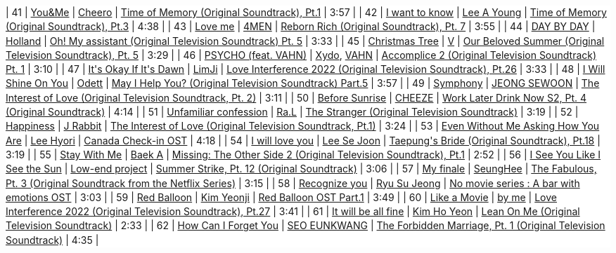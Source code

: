 | 41 | [You&Me](https://open.spotify.com/track/0XokahpKISwjbsLXztpqe5) | [Cheero](https://open.spotify.com/artist/4yzlHEgD5QKy6GoUdzvf55) | [Time of Memory \(Original Soundtrack\), Pt.1](https://open.spotify.com/album/1k1qgpB7jsh6HIXVlCQGLE) | 3:57 |
| 42 | [I want to know](https://open.spotify.com/track/1WZ3KuYwOsnS0kG7biDQo2) | [Lee A Young](https://open.spotify.com/artist/5FpU6Sx82VSTvnoxtbVv6q) | [Time of Memory \(Original Soundtrack\), Pt.3](https://open.spotify.com/album/6tN37nhCKW9GCQ2D3XyaA5) | 4:38 |
| 43 | [Love me](https://open.spotify.com/track/32VayAJzZV1KsZ248nhZPm) | [4MEN](https://open.spotify.com/artist/7oFIkpNpLrTBgZW6w55W1J) | [Reborn Rich \(Original Soundtrack\), Pt\. 7](https://open.spotify.com/album/6zIIYOO2PQm4EEs6Z3N99N) | 3:55 |
| 44 | [DAY BY DAY](https://open.spotify.com/track/4fmGoCzxv4karfS30zy0A1) | [Holland](https://open.spotify.com/artist/3PA9tXcZqiaBXwopM9GPZP) | [Oh! My assistant \(Original Television Soundtrack\) Pt\. 5](https://open.spotify.com/album/1Vp62BcxOibHkh8csIyDkk) | 3:33 |
| 45 | [Christmas Tree](https://open.spotify.com/track/186NCtNk1tUYS7c2DxgJ7O) | [V](https://open.spotify.com/artist/3JsHnjpbhX4SnySpvpa9DK) | [Our Beloved Summer \(Original Television Soundtrack\), Pt\. 5](https://open.spotify.com/album/4210mSQ3r10AsJMZEYAH5l) | 3:29 |
| 46 | [PSYCHO \(feat\. VAHN\)](https://open.spotify.com/track/1Fid8nGvauQ3GeVmiOgHPW) | [Xydo](https://open.spotify.com/artist/0vcbn6MqAvgM8Gh6wh8d6X), [VAHN](https://open.spotify.com/artist/3ZLQGvko8kw71IWiXyVM9y) | [Accomplice 2 \(Original Television Soundtrack\) Pt\. 1](https://open.spotify.com/album/5I6XcKTNFeXBYKpuiFSS58) | 3:10 |
| 47 | [It's Okay If It's Dawn](https://open.spotify.com/track/7o8RDTHEkUpe8cnM05rdYW) | [LimJi](https://open.spotify.com/artist/07iBNkDjwUvp70cKJj3K6Z) | [Love Interference 2022 \(Original Television Soundtrack\), Pt.26](https://open.spotify.com/album/4I5LlmyI6K0n6oC6JnzPZZ) | 3:33 |
| 48 | [I Will Shine On You](https://open.spotify.com/track/4VnZhQatrHFXySz467yURC) | [Odett](https://open.spotify.com/artist/1jYtDU2z8vLKUWGKe9UhHu) | [May I Help You? \(Original Television Soundtrack\) Part.5](https://open.spotify.com/album/1vOYGpf02GZzCfPyZVvWPf) | 3:57 |
| 49 | [Symphony](https://open.spotify.com/track/2mXgLxPooDZuAVT7SHAxAV) | [JEONG SEWOON](https://open.spotify.com/artist/2l9aF9jOgB7GI1uyNkx836) | [The Interest of Love \(Original Television Soundtrack, Pt\. 2\)](https://open.spotify.com/album/1X2QS86OFJhd77rBC1bwCo) | 3:11 |
| 50 | [Before Sunrise](https://open.spotify.com/track/3l35mX0dye46mBFyA6tZhp) | [CHEEZE](https://open.spotify.com/artist/6NdzNrBP8Jbhzp6h7yojht) | [Work Later Drink Now S2, Pt\. 4 \(Original Soundtrack\)](https://open.spotify.com/album/6drxV5YuugVLFWcr38oZqq) | 4:14 |
| 51 | [Unfamiliar confession](https://open.spotify.com/track/6gyIhTkcPebPh8V38TC4BL) | [Ra.L](https://open.spotify.com/artist/2TICrL7vZOMidetbsKrbfv) | [The Stranger \(Original Television Soundtrack\)](https://open.spotify.com/album/2NQwpaIGpeLCYsmlwdEHq8) | 3:19 |
| 52 | [Happiness](https://open.spotify.com/track/4N9NAR5gze1VdTCY9xOUwc) | [J Rabbit](https://open.spotify.com/artist/4Imsd61cGosmAFBaMLtl4G) | [The Interest of Love \(Original Television Soundtrack, Pt.1\)](https://open.spotify.com/album/2LEJvE8JDCf8ttruz5sFLm) | 3:24 |
| 53 | [Even Without Me Asking How You Are](https://open.spotify.com/track/6UABR3vbEmS7tWCjATH7ky) | [Lee Hyori](https://open.spotify.com/artist/4FjoOJAndC0s9ZJUo6VGc5) | [Canada Check\-in OST](https://open.spotify.com/album/5mcS6Iv09V1Nbc672LHWZ3) | 4:18 |
| 54 | [I will love you](https://open.spotify.com/track/5nHiis5wIWTKyAVX7BnHIo) | [Lee Se Joon](https://open.spotify.com/artist/6z7PM9dWn2BNcyWTxVwZ8h) | [Taepung's Bride \(Original Soundtrack\), Pt.18](https://open.spotify.com/album/1J0NrBFczUxpSpxfjhMgVK) | 3:19 |
| 55 | [Stay With Me](https://open.spotify.com/track/1Idbih6qYZUXzL5I4Wq6Hn) | [Baek A](https://open.spotify.com/artist/5rHUhS9Ya0S63WI9LFmCSx) | [Missing: The Other Side 2 \(Original Television Soundtrack\), Pt.1](https://open.spotify.com/album/4ebeZziAY8xysG8bHhHljX) | 2:52 |
| 56 | [I See You Like I See the Sun](https://open.spotify.com/track/4grbG9wAAoFTbYnDBTkyrc) | [Low\-end project](https://open.spotify.com/artist/5HECc7MQ1IoYk1H8MNrflW) | [Summer Strike, Pt\. 12 \(Original Soundtrack\)](https://open.spotify.com/album/1x1azzo9YyhTc65qCKfEar) | 3:06 |
| 57 | [My finale](https://open.spotify.com/track/5SaJdsKgDB7WxEDIETLuic) | [SeungHee](https://open.spotify.com/artist/1kTabwjnM8SrHC9SNQRjZU) | [The Fabulous, Pt\. 3 \(Original Soundtrack from the Netflix Series\)](https://open.spotify.com/album/1sQk4dmcMGYk4OskjgQlPe) | 3:15 |
| 58 | [Recognize you](https://open.spotify.com/track/029L3sB2fP83DrLHiebVnq) | [Ryu Su Jeong](https://open.spotify.com/artist/6hrti7kBnnfAgy5Mq9wrQc) | [No movie series : A bar with emotions OST](https://open.spotify.com/album/1H8366LTpwjsZxJoxZY25J) | 3:03 |
| 59 | [Red Balloon](https://open.spotify.com/track/3CXcL3VojtO7NXLbcXnMxW) | [Kim Yeonji](https://open.spotify.com/artist/220c8fiYAk89nqAgw4x4z4) | [Red Balloon OST Part.1](https://open.spotify.com/album/7AOBPmWJhhDi0VV4UFT8fA) | 3:49 |
| 60 | [Like a Movie](https://open.spotify.com/track/4ALZoDlSBkW7ZULKkcjpCV) | [by me](https://open.spotify.com/artist/5NCoAzjDojFdCnCPwYadWM) | [Love Interference 2022 \(Original Television Soundtrack\), Pt.27](https://open.spotify.com/album/31p9EtB2Itwsb2HCUZc4uS) | 3:41 |
| 61 | [It will be all fine](https://open.spotify.com/track/7xzN0ZWjfkLCagoEeQWLri) | [Kim Ho Yeon](https://open.spotify.com/artist/4bE7weEOII2Pjnf9wnbXT1) | [Lean On Me \(Original Television Soundtrack\)](https://open.spotify.com/album/5wTDnPeT17KsAzFiDwhQuR) | 2:33 |
| 62 | [How Can I Forget You](https://open.spotify.com/track/3zs2ZBMzKOG1fMeh9rnkVT) | [SEO EUNKWANG](https://open.spotify.com/artist/6Uug3azJYNwnLkO82CTTY2) | [The Forbidden Marriage, Pt\. 1 \(Original Television Soundtrack\)](https://open.spotify.com/album/0UoIZMkWzH1OqYXbc934Mv) | 4:35 |